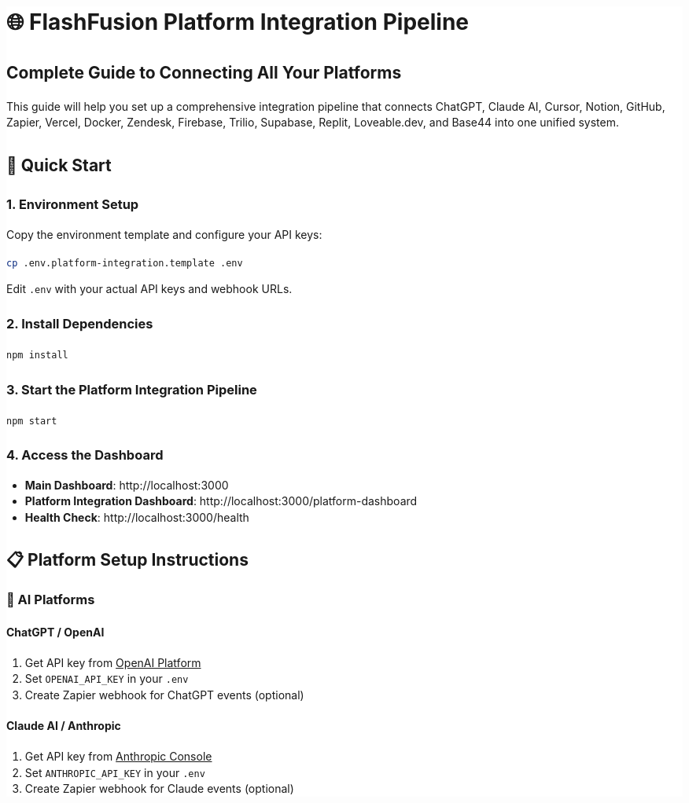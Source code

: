 # 🌐 FlashFusion Platform Integration Pipeline

## Complete Guide to Connecting All Your Platforms

This guide will help you set up a comprehensive integration pipeline that connects ChatGPT, Claude AI, Cursor, Notion, GitHub, Zapier, Vercel, Docker, Zendesk, Firebase, Trilio, Supabase, Replit, Loveable.dev, and Base44 into one unified system.

## 🚀 Quick Start

### 1. Environment Setup

Copy the environment template and configure your API keys:

```bash
cp .env.platform-integration.template .env
```

Edit `.env` with your actual API keys and webhook URLs.

### 2. Install Dependencies

```bash
npm install
```

### 3. Start the Platform Integration Pipeline

```bash
npm start
```

### 4. Access the Dashboard

- **Main Dashboard**: http://localhost:3000
- **Platform Integration Dashboard**: http://localhost:3000/platform-dashboard
- **Health Check**: http://localhost:3000/health

## 📋 Platform Setup Instructions

### 🤖 AI Platforms

#### ChatGPT / OpenAI
1. Get API key from [OpenAI Platform](https://platform.openai.com/api-keys)
2. Set `OPENAI_API_KEY` in your `.env`
3. Create Zapier webhook for ChatGPT events (optional)

#### Claude AI / Anthropic
1. Get API key from [Anthropic Console](https://console.anthropic.com/)
2. Set `ANTHROPIC_API_KEY` in your `.env`
3. Create Zapier webhook for Claude events (optional)
